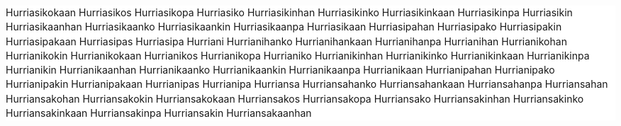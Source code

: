 Hurriasikokaan
Hurriasikos
Hurriasikopa
Hurriasiko
Hurriasikinhan
Hurriasikinko
Hurriasikinkaan
Hurriasikinpa
Hurriasikin
Hurriasikaanhan
Hurriasikaanko
Hurriasikaankin
Hurriasikaanpa
Hurriasikaan
Hurriasipahan
Hurriasipako
Hurriasipakin
Hurriasipakaan
Hurriasipas
Hurriasipa
Hurriani
Hurrianihanko
Hurrianihankaan
Hurrianihanpa
Hurrianihan
Hurrianikohan
Hurrianikokin
Hurrianikokaan
Hurrianikos
Hurrianikopa
Hurrianiko
Hurrianikinhan
Hurrianikinko
Hurrianikinkaan
Hurrianikinpa
Hurrianikin
Hurrianikaanhan
Hurrianikaanko
Hurrianikaankin
Hurrianikaanpa
Hurrianikaan
Hurrianipahan
Hurrianipako
Hurrianipakin
Hurrianipakaan
Hurrianipas
Hurrianipa
Hurriansa
Hurriansahanko
Hurriansahankaan
Hurriansahanpa
Hurriansahan
Hurriansakohan
Hurriansakokin
Hurriansakokaan
Hurriansakos
Hurriansakopa
Hurriansako
Hurriansakinhan
Hurriansakinko
Hurriansakinkaan
Hurriansakinpa
Hurriansakin
Hurriansakaanhan